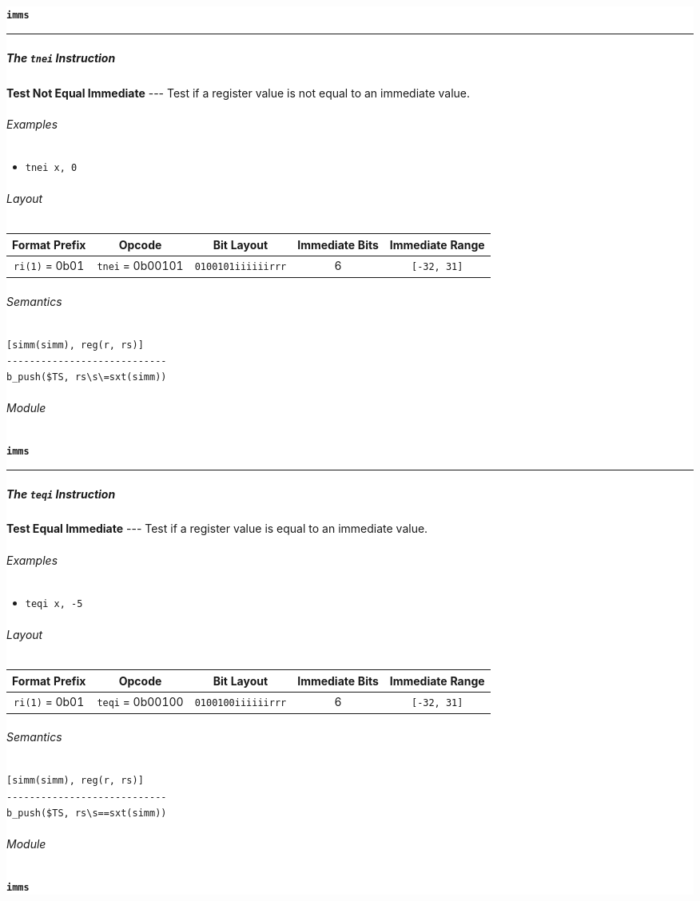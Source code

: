 **`imms`**

--------------

##### The `tnei` Instruction

**Test Not Equal Immediate** --- Test if a register value is not equal to an immediate value.

###### Examples

- `tnei x, 0`

###### Layout


| Format Prefix | Opcode | Bit Layout | Immediate Bits | Immediate Range |
|:---:|:---:|:---:|:---:|:---:|
| `ri(1)` = 0b01 | `tnei` = 0b00101 | `0100101iiiiiirrr` | 6 | `[-32, 31]` |

###### Semantics

```
[simm(simm), reg(r, rs)]
----------------------------
b_push($TS, rs\s\=sxt(simm))
```

###### Module

**`imms`**

--------------

##### The `teqi` Instruction

**Test Equal Immediate** --- Test if a register value is equal to an immediate value.

###### Examples

- `teqi x, -5`

###### Layout


| Format Prefix | Opcode | Bit Layout | Immediate Bits | Immediate Range |
|:---:|:---:|:---:|:---:|:---:|
| `ri(1)` = 0b01 | `teqi` = 0b00100 | `0100100iiiiiirrr` | 6 | `[-32, 31]` |

###### Semantics

```
[simm(simm), reg(r, rs)]
----------------------------
b_push($TS, rs\s==sxt(simm))
```

###### Module

**`imms`**
